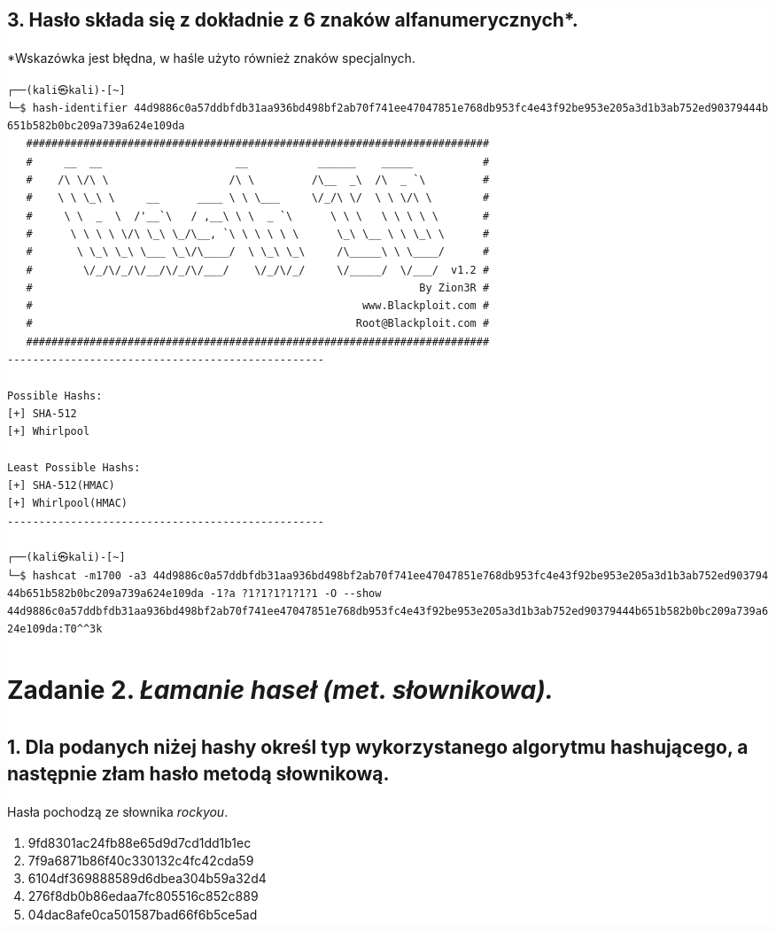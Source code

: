 ## 3. Hasło składa się z dokładnie z 6 znaków alfanumerycznych*.
*Wskazówka jest błędna, w haśle użyto również znaków specjalnych.

```console
┌──(kali㉿kali)-[~]
└─$ hash-identifier 44d9886c0a57ddbfdb31aa936bd498bf2ab70f741ee47047851e768db953fc4e43f92be953e205a3d1b3ab752ed90379444b651b582b0bc209a739a624e109da
   #########################################################################
   #     __  __                     __           ______    _____           #
   #    /\ \/\ \                   /\ \         /\__  _\  /\  _ `\         #
   #    \ \ \_\ \     __      ____ \ \ \___     \/_/\ \/  \ \ \/\ \        #
   #     \ \  _  \  /'__`\   / ,__\ \ \  _ `\      \ \ \   \ \ \ \ \       #
   #      \ \ \ \ \/\ \_\ \_/\__, `\ \ \ \ \ \      \_\ \__ \ \ \_\ \      #
   #       \ \_\ \_\ \___ \_\/\____/  \ \_\ \_\     /\_____\ \ \____/      #
   #        \/_/\/_/\/__/\/_/\/___/    \/_/\/_/     \/_____/  \/___/  v1.2 #
   #                                                             By Zion3R #
   #                                                    www.Blackploit.com #
   #                                                   Root@Blackploit.com #
   #########################################################################
--------------------------------------------------

Possible Hashs:
[+] SHA-512
[+] Whirlpool

Least Possible Hashs:
[+] SHA-512(HMAC)
[+] Whirlpool(HMAC)
--------------------------------------------------

┌──(kali㉿kali)-[~]
└─$ hashcat -m1700 -a3 44d9886c0a57ddbfdb31aa936bd498bf2ab70f741ee47047851e768db953fc4e43f92be953e205a3d1b3ab752ed90379444b651b582b0bc209a739a624e109da -1?a ?1?1?1?1?1?1 -O --show
44d9886c0a57ddbfdb31aa936bd498bf2ab70f741ee47047851e768db953fc4e43f92be953e205a3d1b3ab752ed90379444b651b582b0bc209a739a624e109da:T0^^3k
```


# **Zadanie 2. *Łamanie haseł (met. słownikowa).***
## 1. Dla podanych niżej hashy określ typ wykorzystanego algorytmu hashującego, a następnie złam hasło metodą słownikową.
Hasła pochodzą ze słownika *rockyou*.

1. 9fd8301ac24fb88e65d9d7cd1dd1b1ec
2. 7f9a6871b86f40c330132c4fc42cda59
3. 6104df369888589d6dbea304b59a32d4
4. 276f8db0b86edaa7fc805516c852c889
5. 04dac8afe0ca501587bad66f6b5ce5ad
